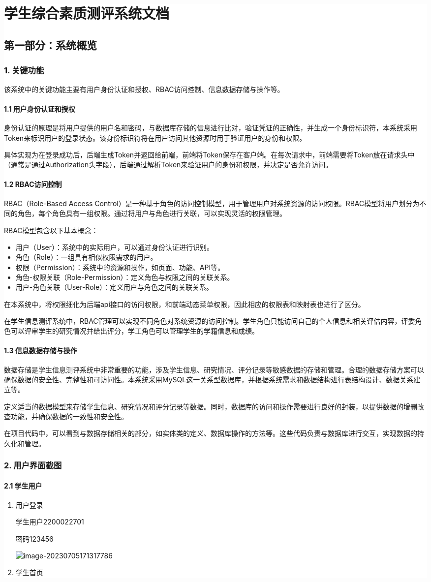 # 学生综合素质测评系统文档

## 第一部分：系统概览

### 1. 关键功能

该系统中的关键功能主要有用户身份认证和授权、RBAC访问控制、信息数据存储与操作等。

#### 1.1 用户身份认证和授权

身份认证的原理是将用户提供的用户名和密码，与数据库存储的信息进行比对，验证凭证的正确性，并生成一个身份标识符，本系统采用Token来标识用户的登录状态。该身份标识符将在用户访问其他资源时用于验证用户的身份和权限。

具体实现为在登录成功后，后端生成Token并返回给前端，前端将Token保存在客户端。在每次请求中，前端需要将Token放在请求头中（通常是通过Authorization头字段），后端通过解析Token来验证用户的身份和权限，并决定是否允许访问。

#### 1.2 RBAC访问控制

RBAC（Role-Based Access Control）是一种基于角色的访问控制模型，用于管理用户对系统资源的访问权限。RBAC模型将用户划分为不同的角色，每个角色具有一组权限。通过将用户与角色进行关联，可以实现灵活的权限管理。

RBAC模型包含以下基本概念：

- 用户（User）：系统中的实际用户，可以通过身份认证进行识别。
- 角色（Role）：一组具有相似权限需求的用户。
- 权限（Permission）：系统中的资源和操作，如页面、功能、API等。
- 角色-权限关联（Role-Permission）：定义角色与权限之间的关联关系。
- 用户-角色关联（User-Role）：定义用户与角色之间的关联关系。

在本系统中，将权限细化为后端api接口的访问权限，和前端动态菜单权限，因此相应的权限表和映射表也进行了区分。

在学生信息测评系统中，RBAC管理可以实现不同角色对系统资源的访问控制。学生角色只能访问自己的个人信息和相关评估内容，评委角色可以评审学生的研究情况并给出评分，学工角色可以管理学生的学籍信息和成绩。

#### 1.3 信息数据存储与操作

数据存储是学生信息测评系统中非常重要的功能，涉及学生信息、研究情况、评分记录等敏感数据的存储和管理。合理的数据存储方案可以确保数据的安全性、完整性和可访问性。本系统采用MySQL这一关系型数据库，并根据系统需求和数据结构进行表结构设计、数据关系建立等。

定义适当的数据模型来存储学生信息、研究情况和评分记录等数据。同时，数据库的访问和操作需要进行良好的封装，以提供数据的增删改查功能，并确保数据的一致性和安全性。

在项目代码中，可以看到与数据存储相关的部分，如实体类的定义、数据库操作的方法等。这些代码负责与数据库进行交互，实现数据的持久化和管理。

### 2. 用户界面截图

#### 2.1 学生用户

1. 用户登录

   学生用户2200022701

   密码123456

   ![image-20230705171317786](https://alstonw.oss-cn-hangzhou.aliyuncs.com/image/image-20230705171317786.png)

2. 学生首页
